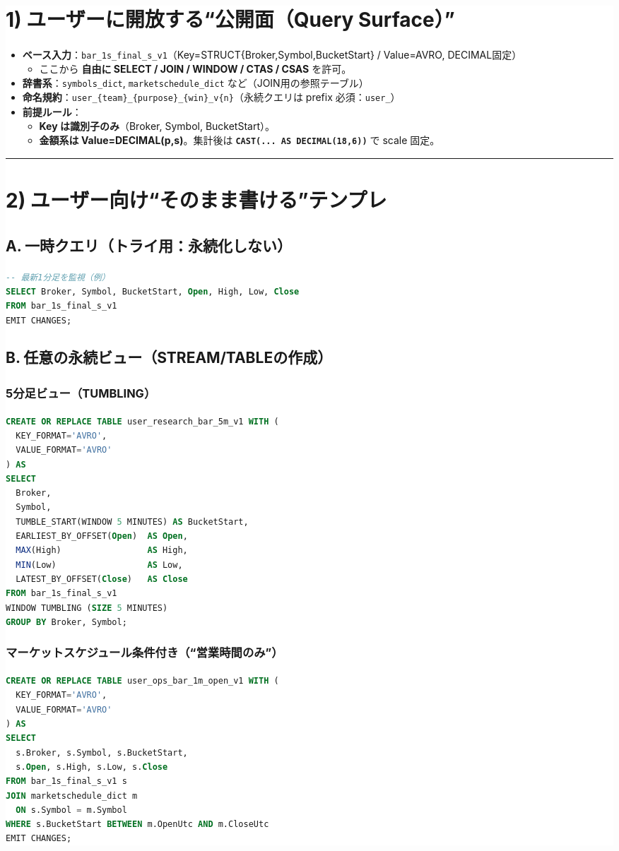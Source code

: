 # 1) ユーザーに開放する“公開面（Query Surface）”
- **ベース入力**：`bar_1s_final_s_v1`（Key=STRUCT{Broker,Symbol,BucketStart} / Value=AVRO, DECIMAL固定）  
  - ここから **自由に SELECT / JOIN / WINDOW / CTAS / CSAS** を許可。
- **辞書系**：`symbols_dict`, `marketschedule_dict` など（JOIN用の参照テーブル）
- **命名規約**：`user_{team}_{purpose}_{win}_v{n}`（永続クエリは prefix 必須：`user_`）
- **前提ルール**：
  - **Key は識別子のみ**（Broker, Symbol, BucketStart）。  
  - **金額系は Value=DECIMAL(p,s)**。集計後は **`CAST(... AS DECIMAL(18,6))`** で scale 固定。

---

# 2) ユーザー向け“そのまま書ける”テンプレ

## A. 一時クエリ（トライ用：永続化しない）
```sql
-- 最新1分足を監視（例）
SELECT Broker, Symbol, BucketStart, Open, High, Low, Close
FROM bar_1s_final_s_v1
EMIT CHANGES;
```

## B. 任意の永続ビュー（STREAM/TABLEの作成）
### 5分足ビュー（TUMBLING）
```sql
CREATE OR REPLACE TABLE user_research_bar_5m_v1 WITH (
  KEY_FORMAT='AVRO',
  VALUE_FORMAT='AVRO'
) AS
SELECT
  Broker,
  Symbol,
  TUMBLE_START(WINDOW 5 MINUTES) AS BucketStart,
  EARLIEST_BY_OFFSET(Open)  AS Open,
  MAX(High)                 AS High,
  MIN(Low)                  AS Low,
  LATEST_BY_OFFSET(Close)   AS Close
FROM bar_1s_final_s_v1
WINDOW TUMBLING (SIZE 5 MINUTES)
GROUP BY Broker, Symbol;
```

### マーケットスケジュール条件付き（“営業時間のみ”）
```sql
CREATE OR REPLACE TABLE user_ops_bar_1m_open_v1 WITH (
  KEY_FORMAT='AVRO',
  VALUE_FORMAT='AVRO'
) AS
SELECT
  s.Broker, s.Symbol, s.BucketStart,
  s.Open, s.High, s.Low, s.Close
FROM bar_1s_final_s_v1 s
JOIN marketschedule_dict m
  ON s.Symbol = m.Symbol
WHERE s.BucketStart BETWEEN m.OpenUtc AND m.CloseUtc
EMIT CHANGES;
```

